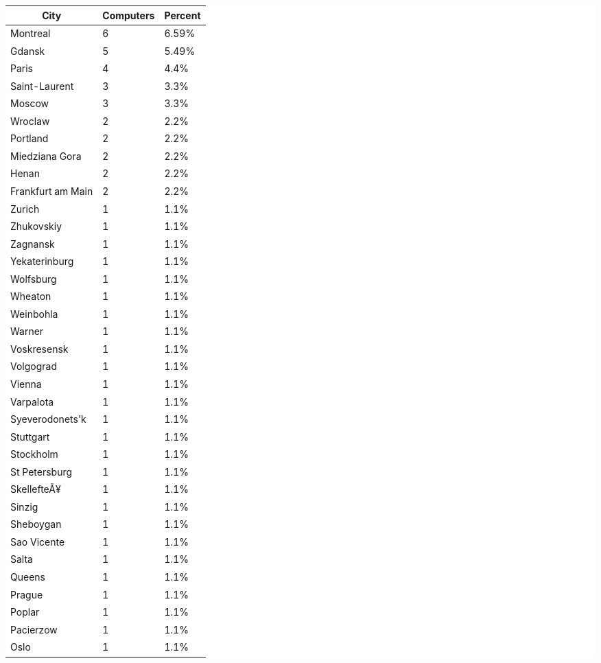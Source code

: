 
| City              | Computers | Percent |
|-------------------|-----------|---------|
| Montreal          | 6         | 6.59%   |
| Gdansk            | 5         | 5.49%   |
| Paris             | 4         | 4.4%    |
| Saint-Laurent     | 3         | 3.3%    |
| Moscow            | 3         | 3.3%    |
| Wroclaw           | 2         | 2.2%    |
| Portland          | 2         | 2.2%    |
| Miedziana Gora    | 2         | 2.2%    |
| Henan             | 2         | 2.2%    |
| Frankfurt am Main | 2         | 2.2%    |
| Zurich            | 1         | 1.1%    |
| Zhukovskiy        | 1         | 1.1%    |
| Zagnansk          | 1         | 1.1%    |
| Yekaterinburg     | 1         | 1.1%    |
| Wolfsburg         | 1         | 1.1%    |
| Wheaton           | 1         | 1.1%    |
| Weinbohla         | 1         | 1.1%    |
| Warner            | 1         | 1.1%    |
| Voskresensk       | 1         | 1.1%    |
| Volgograd         | 1         | 1.1%    |
| Vienna            | 1         | 1.1%    |
| Varpalota         | 1         | 1.1%    |
| Syeverodonets'k   | 1         | 1.1%    |
| Stuttgart         | 1         | 1.1%    |
| Stockholm         | 1         | 1.1%    |
| St Petersburg     | 1         | 1.1%    |
| SkellefteÃ¥     | 1         | 1.1%    |
| Sinzig            | 1         | 1.1%    |
| Sheboygan         | 1         | 1.1%    |
| Sao Vicente       | 1         | 1.1%    |
| Salta             | 1         | 1.1%    |
| Queens            | 1         | 1.1%    |
| Prague            | 1         | 1.1%    |
| Poplar            | 1         | 1.1%    |
| Pacierzow         | 1         | 1.1%    |
| Oslo              | 1         | 1.1%    |